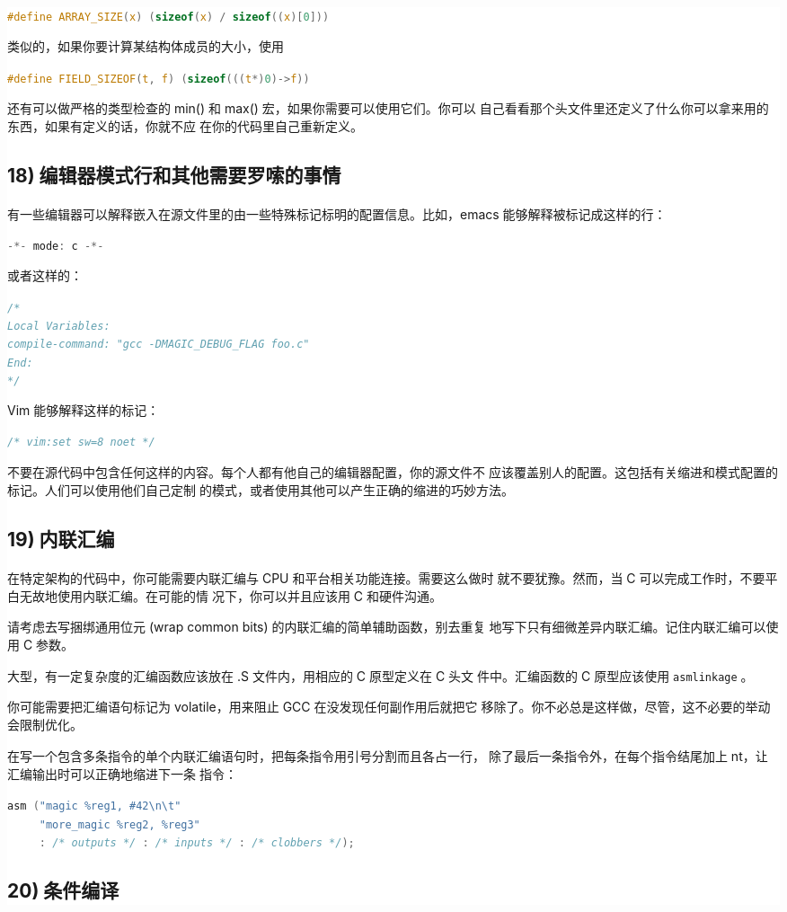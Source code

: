 ```c
#define ARRAY_SIZE(x) (sizeof(x) / sizeof((x)[0]))
```

类似的，如果你要计算某结构体成员的大小，使用

```c
#define FIELD_SIZEOF(t, f) (sizeof(((t*)0)->f))
```

还有可以做严格的类型检查的 min() 和 max() 宏，如果你需要可以使用它们。你可以 自己看看那个头文件里还定义了什么你可以拿来用的东西，如果有定义的话，你就不应 在你的代码里自己重新定义。

## 18) 编辑器模式行和其他需要罗嗦的事情

有一些编辑器可以解释嵌入在源文件里的由一些特殊标记标明的配置信息。比如，emacs 能够解释被标记成这样的行：

```c
-*- mode: c -*-
```

或者这样的：

```c
/*
Local Variables:
compile-command: "gcc -DMAGIC_DEBUG_FLAG foo.c"
End:
*/
```

Vim 能够解释这样的标记：

```c
/* vim:set sw=8 noet */
```

不要在源代码中包含任何这样的内容。每个人都有他自己的编辑器配置，你的源文件不 应该覆盖别人的配置。这包括有关缩进和模式配置的标记。人们可以使用他们自己定制 的模式，或者使用其他可以产生正确的缩进的巧妙方法。

## 19) 内联汇编

在特定架构的代码中，你可能需要内联汇编与 CPU 和平台相关功能连接。需要这么做时 就不要犹豫。然而，当 C 可以完成工作时，不要平白无故地使用内联汇编。在可能的情 况下，你可以并且应该用 C 和硬件沟通。

请考虑去写捆绑通用位元 (wrap common bits) 的内联汇编的简单辅助函数，别去重复 地写下只有细微差异内联汇编。记住内联汇编可以使用 C 参数。

大型，有一定复杂度的汇编函数应该放在 .S 文件内，用相应的 C 原型定义在 C 头文 件中。汇编函数的 C 原型应该使用 `asmlinkage` 。

你可能需要把汇编语句标记为 volatile，用来阻止 GCC 在没发现任何副作用后就把它 移除了。你不必总是这样做，尽管，这不必要的举动会限制优化。

在写一个包含多条指令的单个内联汇编语句时，把每条指令用引号分割而且各占一行， 除了最后一条指令外，在每个指令结尾加上 nt，让汇编输出时可以正确地缩进下一条 指令：

```c
asm ("magic %reg1, #42\n\t"
     "more_magic %reg2, %reg3"
     : /* outputs */ : /* inputs */ : /* clobbers */);
```

## 20) 条件编译
